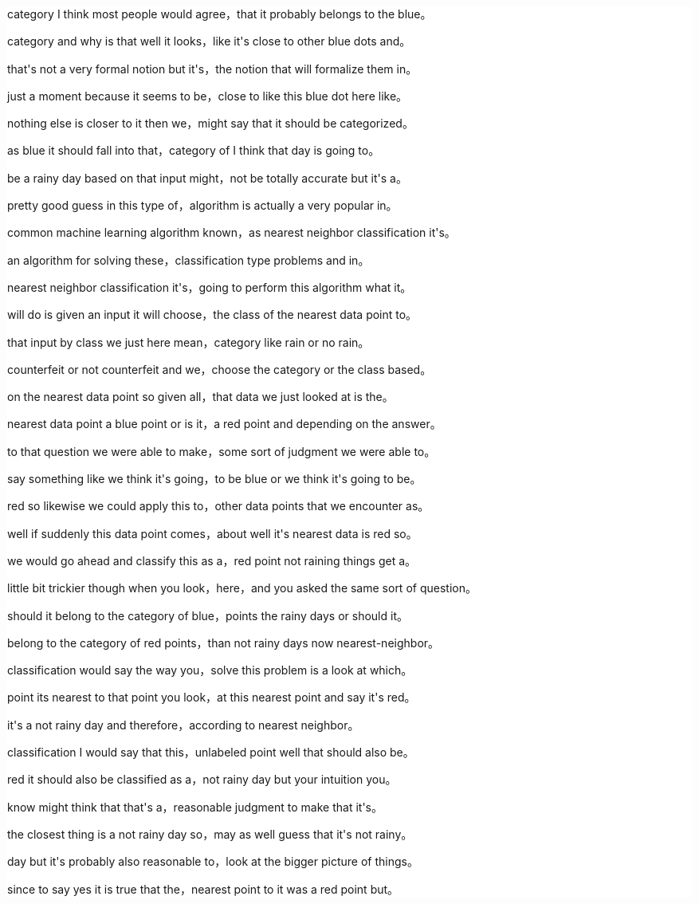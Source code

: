 category I think most people would agree，that it probably belongs to the blue。

category and why is that well it looks，like it's close to other blue dots and。

that's not a very formal notion but it's，the notion that will formalize them in。

just a moment because it seems to be，close to like this blue dot here like。

nothing else is closer to it then we，might say that it should be categorized。

as blue it should fall into that，category of I think that day is going to。

be a rainy day based on that input might，not be totally accurate but it's a。

pretty good guess in this type of，algorithm is actually a very popular in。

common machine learning algorithm known，as nearest neighbor classification it's。

an algorithm for solving these，classification type problems and in。

nearest neighbor classification it's，going to perform this algorithm what it。

will do is given an input it will choose，the class of the nearest data point to。

that input by class we just here mean，category like rain or no rain。

counterfeit or not counterfeit and we，choose the category or the class based。

on the nearest data point so given all，that data we just looked at is the。

nearest data point a blue point or is it，a red point and depending on the answer。

to that question we were able to make，some sort of judgment we were able to。

say something like we think it's going，to be blue or we think it's going to be。

red so likewise we could apply this to，other data points that we encounter as。

well if suddenly this data point comes，about well it's nearest data is red so。

we would go ahead and classify this as a，red point not raining things get a。

little bit trickier though when you look，here，and you asked the same sort of question。

should it belong to the category of blue，points the rainy days or should it。

belong to the category of red points，than not rainy days now nearest-neighbor。

classification would say the way you，solve this problem is a look at which。

point its nearest to that point you look，at this nearest point and say it's red。

it's a not rainy day and therefore，according to nearest neighbor。

classification I would say that this，unlabeled point well that should also be。

red it should also be classified as a，not rainy day but your intuition you。

know might think that that's a，reasonable judgment to make that it's。

the closest thing is a not rainy day so，may as well guess that it's not rainy。

day but it's probably also reasonable to，look at the bigger picture of things。

since to say yes it is true that the，nearest point to it was a red point but。
